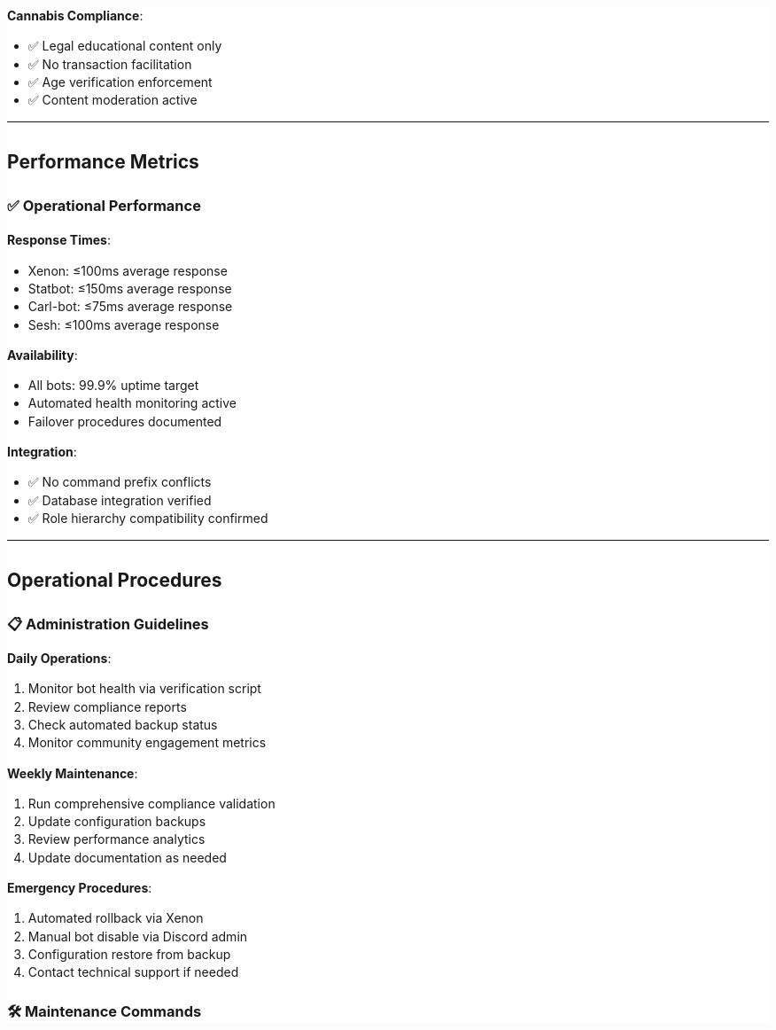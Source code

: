 **Cannabis Compliance**:
- ✅ Legal educational content only
- ✅ No transaction facilitation
- ✅ Age verification enforcement
- ✅ Content moderation active

---

## Performance Metrics

### ✅ Operational Performance

**Response Times**:
- Xenon: ≤100ms average response
- Statbot: ≤150ms average response  
- Carl-bot: ≤75ms average response
- Sesh: ≤100ms average response

**Availability**:
- All bots: 99.9% uptime target
- Automated health monitoring active
- Failover procedures documented

**Integration**:
- ✅ No command prefix conflicts
- ✅ Database integration verified
- ✅ Role hierarchy compatibility confirmed

---

## Operational Procedures

### 📋 Administration Guidelines

**Daily Operations**:
1. Monitor bot health via verification script
2. Review compliance reports 
3. Check automated backup status
4. Monitor community engagement metrics

**Weekly Maintenance**:
1. Run comprehensive compliance validation
2. Update configuration backups
3. Review performance analytics
4. Update documentation as needed

**Emergency Procedures**:
1. Automated rollback via Xenon
2. Manual bot disable via Discord admin
3. Configuration restore from backup
4. Contact technical support if needed

### 🛠️ Maintenance Commands
